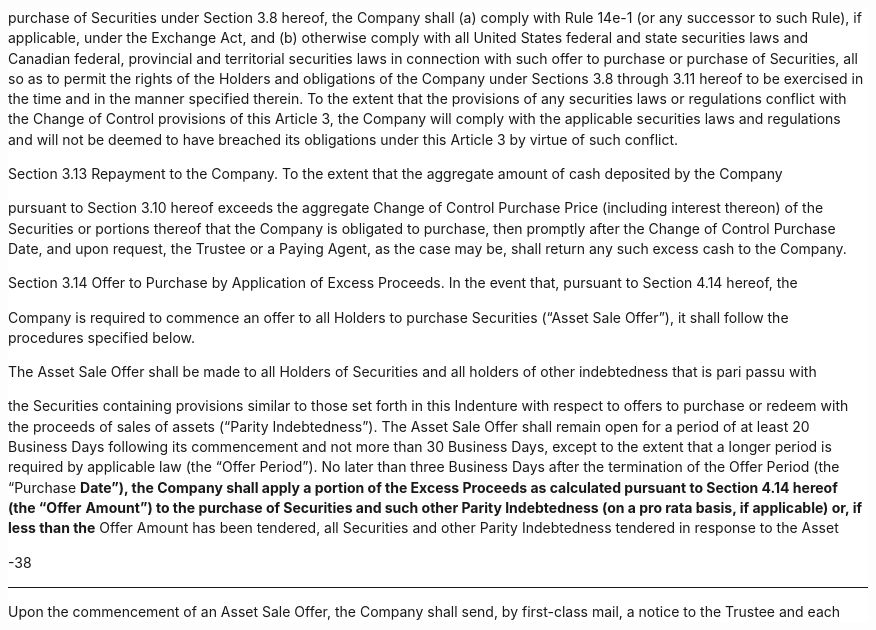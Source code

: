 purchase of Securities under Section 3.8 hereof, the Company shall (a) comply with Rule 14e-1 (or any successor to such Rule), if
applicable, under the Exchange Act, and (b) otherwise comply with all United States federal and state securities laws and Canadian
federal, provincial and territorial securities laws in connection with such offer to purchase or purchase of Securities, all so as to
permit the rights of the Holders and obligations of the Company under Sections 3.8 through 3.11 hereof to be exercised in the time
and in the manner specified therein. To the extent that the provisions of any securities laws or regulations conflict with the Change
of Control provisions of this Article 3, the Company will comply with the applicable securities laws and regulations and will not
be deemed to have breached its obligations under this Article 3 by virtue of such conflict.

Section 3.13 Repayment to the Company. To the extent that the aggregate amount of cash deposited by the Company

pursuant to Section 3.10 hereof exceeds the aggregate Change of Control Purchase Price (including interest thereon) of the
Securities or portions thereof that the Company is obligated to purchase, then promptly after the Change of Control Purchase Date,
and upon request, the Trustee or a Paying Agent, as the case may be, shall return any such excess cash to the Company.

Section 3.14 Offer to Purchase by Application of Excess Proceeds. In the event that, pursuant to Section 4.14 hereof, the

Company is required to commence an offer to all Holders to purchase Securities (“Asset Sale Offer”), it shall follow the
procedures specified below.

The Asset Sale Offer shall be made to all Holders of Securities and all holders of other indebtedness that is pari passu with

the Securities containing provisions similar to those set forth in this Indenture with respect to offers to purchase or redeem with the
proceeds of sales of assets (“Parity Indebtedness”). The Asset Sale Offer shall remain open for a period of at least 20 Business
Days following its commencement and not more than 30 Business Days, except to the extent that a longer period is required by
applicable law (the “Offer Period”). No later than three Business Days after the termination of the Offer Period (the “Purchase
**Date”), the Company shall apply a portion of the Excess Proceeds as calculated pursuant to Section 4.14 hereof (the “Offer**
**Amount”) to the purchase of Securities and such other Parity Indebtedness (on a pro rata basis, if applicable) or, if less than the**
Offer Amount has been tendered, all Securities and other Parity Indebtedness tendered in response to the Asset

-38

-----

Upon the commencement of an Asset Sale Offer, the Company shall send, by first-class mail, a notice to the Trustee and each
